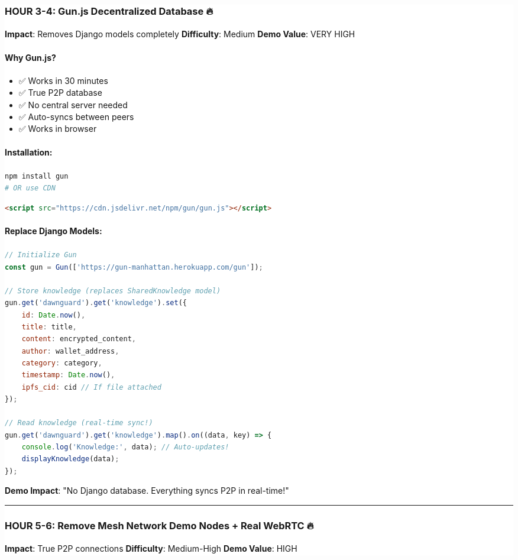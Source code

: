 
### **HOUR 3-4: Gun.js Decentralized Database** 🔥
**Impact**: Removes Django models completely
**Difficulty**: Medium
**Demo Value**: VERY HIGH

#### Why Gun.js?
- ✅ Works in 30 minutes
- ✅ True P2P database
- ✅ No central server needed
- ✅ Auto-syncs between peers
- ✅ Works in browser

#### Installation:
```bash
npm install gun
# OR use CDN
```

```html
<script src="https://cdn.jsdelivr.net/npm/gun/gun.js"></script>
```

#### Replace Django Models:
```javascript
// Initialize Gun
const gun = Gun(['https://gun-manhattan.herokuapp.com/gun']);

// Store knowledge (replaces SharedKnowledge model)
gun.get('dawnguard').get('knowledge').set({
    id: Date.now(),
    title: title,
    content: encrypted_content,
    author: wallet_address,
    category: category,
    timestamp: Date.now(),
    ipfs_cid: cid // If file attached
});

// Read knowledge (real-time sync!)
gun.get('dawnguard').get('knowledge').map().on((data, key) => {
    console.log('Knowledge:', data); // Auto-updates!
    displayKnowledge(data);
});
```

**Demo Impact**: "No Django database. Everything syncs P2P in real-time!"

---

### **HOUR 5-6: Remove Mesh Network Demo Nodes + Real WebRTC** 🔥
**Impact**: True P2P connections
**Difficulty**: Medium-High
**Demo Value**: HIGH
